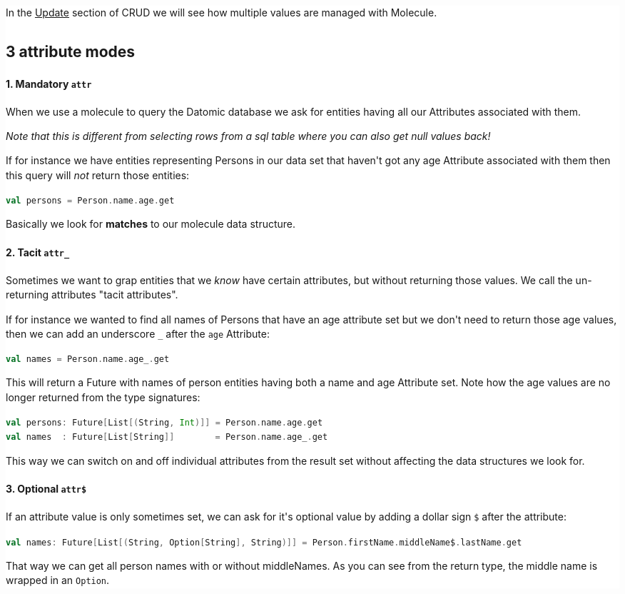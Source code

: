 In the [Update](/documentation/transactions/#update) section of CRUD we will see how multiple values are managed with Molecule.












## 3 attribute modes


#### 1. Mandatory `attr`

When we use a molecule to query the Datomic database we ask for entities having all our Attributes associated with them.

_Note that this is different from selecting rows from a sql table where you can also get null values back!_

If for instance we have entities representing Persons in our data set that haven't got any age Attribute associated with them then this query will _not_ return those entities:

```scala
val persons = Person.name.age.get
```
Basically we look for **matches** to our molecule data structure.


#### 2. Tacit `attr_`

Sometimes we want to grap entities that we _know_ have certain attributes, but without returning those values. We call the un-returning attributes "tacit attributes".

If for instance we wanted to find all names of Persons that have an age attribute set but we don't need to return those age values, then we can add an underscore `_` after the `age` Attribute:

```scala
val names = Person.name.age_.get
```
This will return a Future with names of person entities having both a name and age Attribute set. Note how the age values are no longer returned from the type signatures:

```scala
val persons: Future[List[(String, Int)]] = Person.name.age.get
val names  : Future[List[String]]        = Person.name.age_.get
```
This way we can switch on and off individual attributes from the result set without affecting the data structures we look for.


#### 3. Optional `attr$`


If an attribute value is only sometimes set, we can ask for it's optional value by adding a dollar sign `$` after the attribute:

```scala
val names: Future[List[(String, Option[String], String)]] = Person.firstName.middleName$.lastName.get
```
That way we can get all person names with or without middleNames. As you can see from the return type, the middle name is wrapped in an `Option`.
